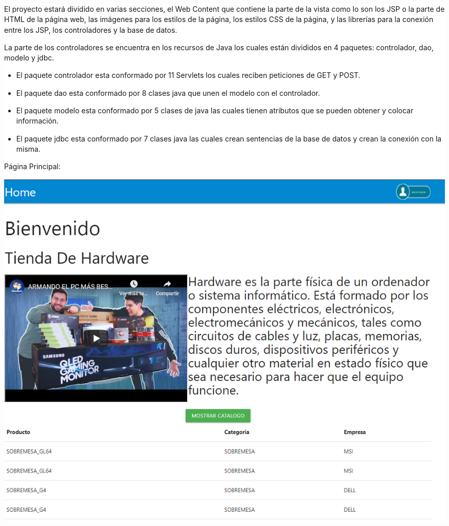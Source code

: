 
El proyecto estará dividido en varias secciones, el Web Content que contiene la parte de la vista como lo son los
JSP o la parte de HTML de la página web, las imágenes para los estilos de la página, los estilos CSS de la página,
y las librerías para la conexión entre los JSP, los controladores y la base de datos.

La parte de los controladores se encuentra en los recursos de Java los cuales están divididos en 4 paquetes:
controlador, dao, modelo y jdbc.

- El paquete controlador esta conformado por 11 Servlets los cuales reciben peticiones de GET y POST.
- El paquete dao esta conformado por 8 clases java que unen el modelo con el controlador.

- El paquete modelo esta conformado por 5 clases de java las cuales tienen atributos que se pueden obtener
    y colocar información.
- El paquete jdbc esta conformado por 7 clases java las cuales crean sentencias de la base de datos y crean
    la conexión con la misma.

Página Principal:

![Image 3](https://github.com/PedroOrellana98/Practica_de_laboratorio_01_Servlets_JSP_JDBC/blob/main/Capturas%20Practica%2002/39-1.PNG)

